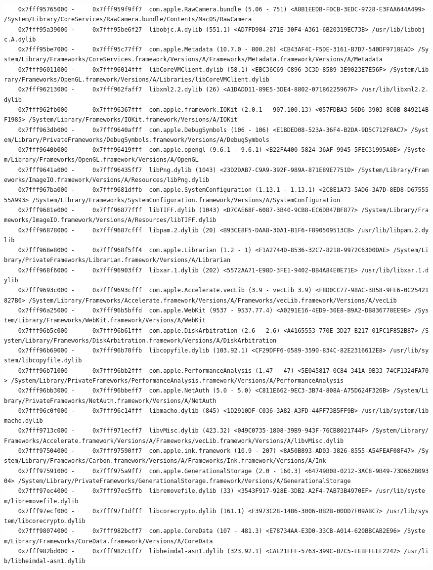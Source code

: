         0x7fff95765000 -     0x7fff959f9ff7  com.apple.RawCamera.bundle (5.06 - 751) <A8B1EEDB-FDCB-3EDC-9728-E3FAA644A499> /System/Library/CoreServices/RawCamera.bundle/Contents/MacOS/RawCamera
        0x7fff95a39000 -     0x7fff95be6f27  libobjc.A.dylib (551.1) <AD7FD984-271E-30F4-A361-6B20319EC73B> /usr/lib/libobjc.A.dylib
        0x7fff95be7000 -     0x7fff95c77ff7  com.apple.Metadata (10.7.0 - 800.28) <CB43AF4C-F5DE-3161-B7D7-540DF9718EAD> /System/Library/Frameworks/CoreServices.framework/Versions/A/Frameworks/Metadata.framework/Versions/A/Metadata
        0x7fff96011000 -     0x7fff96014fff  libCoreVMClient.dylib (58.1) <EBC36C69-C896-3C3D-8589-3E9023E7E56F> /System/Library/Frameworks/OpenGL.framework/Versions/A/Libraries/libCoreVMClient.dylib
        0x7fff96213000 -     0x7fff962faff7  libxml2.2.dylib (26) <A1DADD11-89E5-3DE4-8802-07186225967F> /usr/lib/libxml2.2.dylib
        0x7fff962fb000 -     0x7fff96367fff  com.apple.framework.IOKit (2.0.1 - 907.100.13) <057FDBA3-56D6-3903-8C0B-849214BF1985> /System/Library/Frameworks/IOKit.framework/Versions/A/IOKit
        0x7fff963db000 -     0x7fff9640afff  com.apple.DebugSymbols (106 - 106) <E1BDED08-523A-36F4-B2DA-9D5C712F0AC7> /System/Library/PrivateFrameworks/DebugSymbols.framework/Versions/A/DebugSymbols
        0x7fff9640b000 -     0x7fff96419fff  com.apple.opengl (9.6.1 - 9.6.1) <B22FA400-5824-36AF-9945-5FEC31995A0E> /System/Library/Frameworks/OpenGL.framework/Versions/A/OpenGL
        0x7fff9641a000 -     0x7fff96435ff7  libPng.dylib (1043) <23D2DAB7-C9A9-392F-989A-871E89E7751D> /System/Library/Frameworks/ImageIO.framework/Versions/A/Resources/libPng.dylib
        0x7fff967ba000 -     0x7fff9681dffb  com.apple.SystemConfiguration (1.13.1 - 1.13.1) <2C8E1A73-5AD6-3A7D-8ED8-D6755555A993> /System/Library/Frameworks/SystemConfiguration.framework/Versions/A/SystemConfiguration
        0x7fff9681e000 -     0x7fff96877fff  libTIFF.dylib (1043) <D7CAE68F-6087-3B40-9CB8-EC6DB47BF877> /System/Library/Frameworks/ImageIO.framework/Versions/A/Resources/libTIFF.dylib
        0x7fff96878000 -     0x7fff9687cfff  libpam.2.dylib (20) <B93CE8F5-DAA8-30A1-B1F6-F890509513CB> /usr/lib/libpam.2.dylib
        0x7fff968e8000 -     0x7fff968f5ff4  com.apple.Librarian (1.2 - 1) <F1A2744D-8536-32C7-8218-9972C6300DAE> /System/Library/PrivateFrameworks/Librarian.framework/Versions/A/Librarian
        0x7fff968f6000 -     0x7fff96903ff7  libxar.1.dylib (202) <5572AA71-E98D-3FE1-9402-BB4A84E0E71E> /usr/lib/libxar.1.dylib
        0x7fff9693c000 -     0x7fff9693cfff  com.apple.Accelerate.vecLib (3.9 - vecLib 3.9) <F8D0CC77-98AC-3B58-9FE6-0C25421827B6> /System/Library/Frameworks/Accelerate.framework/Versions/A/Frameworks/vecLib.framework/Versions/A/vecLib
        0x7fff96a25000 -     0x7fff96b5bffd  com.apple.WebKit (9537 - 9537.77.4) <A0291E16-4ED9-30E8-B9A2-DB836778EE9E> /System/Library/Frameworks/WebKit.framework/Versions/A/WebKit
        0x7fff96b5c000 -     0x7fff96b61fff  com.apple.DiskArbitration (2.6 - 2.6) <A4165553-770E-3D27-B217-01FC1F852B87> /System/Library/Frameworks/DiskArbitration.framework/Versions/A/DiskArbitration
        0x7fff96b69000 -     0x7fff96b70ffb  libcopyfile.dylib (103.92.1) <CF29DFF6-0589-3590-834C-82E2316612E8> /usr/lib/system/libcopyfile.dylib
        0x7fff96b71000 -     0x7fff96bb2fff  com.apple.PerformanceAnalysis (1.47 - 47) <5E045817-0C84-341A-9B33-74CF1324FA70> /System/Library/PrivateFrameworks/PerformanceAnalysis.framework/Versions/A/PerformanceAnalysis
        0x7fff96bb3000 -     0x7fff96bbeff7  com.apple.NetAuth (5.0 - 5.0) <C811E662-9EC3-3B74-808A-A75D624F326B> /System/Library/PrivateFrameworks/NetAuth.framework/Versions/A/NetAuth
        0x7fff96c0f000 -     0x7fff96c14fff  libmacho.dylib (845) <1D2910DF-C036-3A82-A3FD-44FF73B5FF9B> /usr/lib/system/libmacho.dylib
        0x7fff9713c000 -     0x7fff971ecff7  libvMisc.dylib (423.32) <049C0735-1808-39B9-943F-76CB8021744F> /System/Library/Frameworks/Accelerate.framework/Versions/A/Frameworks/vecLib.framework/Versions/A/libvMisc.dylib
        0x7fff97504000 -     0x7fff97590ff7  com.apple.ink.framework (10.9 - 207) <8A50B893-AD03-3826-8555-A54FEAF08F47> /System/Library/Frameworks/Carbon.framework/Versions/A/Frameworks/Ink.framework/Versions/A/Ink
        0x7fff97591000 -     0x7fff975a9ff7  com.apple.GenerationalStorage (2.0 - 160.3) <64749B08-0212-3AC8-9B49-73D662B09304> /System/Library/PrivateFrameworks/GenerationalStorage.framework/Versions/A/GenerationalStorage
        0x7fff97ec4000 -     0x7fff97ec5ffb  libremovefile.dylib (33) <3543F917-928E-3DB2-A2F4-7AB73B4970EF> /usr/lib/system/libremovefile.dylib
        0x7fff97ecf000 -     0x7fff97f1dfff  libcorecrypto.dylib (161.1) <F3973C28-14B6-3006-BB2B-00DD7F09ABC7> /usr/lib/system/libcorecrypto.dylib
        0x7fff98074000 -     0x7fff982bcff7  com.apple.CoreData (107 - 481.3) <E78734AA-E3D0-33CB-A014-620BBCAB2E96> /System/Library/Frameworks/CoreData.framework/Versions/A/CoreData
        0x7fff982bd000 -     0x7fff982c1ff7  libheimdal-asn1.dylib (323.92.1) <CAE21FFF-5763-399C-B7C5-EEBFFEEF2242> /usr/lib/libheimdal-asn1.dylib